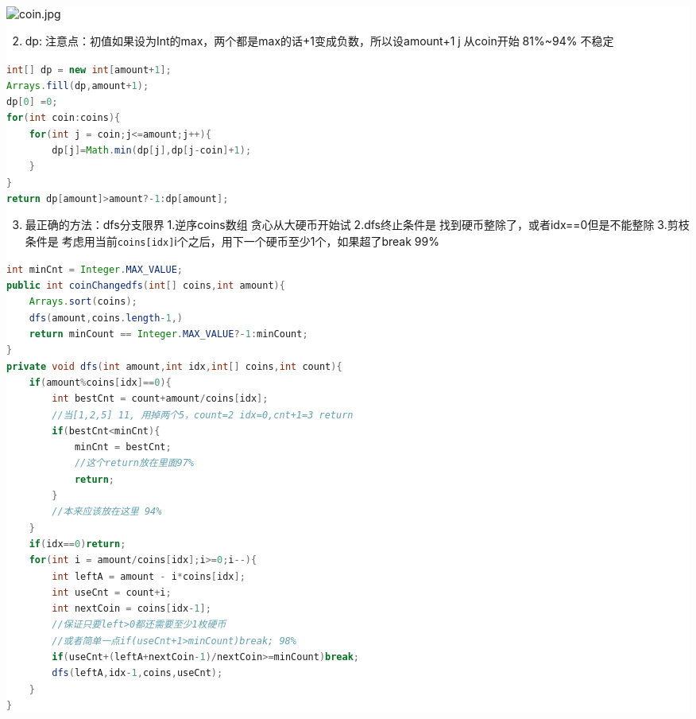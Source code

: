 ![coin.jpg](https://iota-1254040271.cos.ap-shanghai.myqcloud.com/image/coin.jpg)

2. dp:
    注意点：初值如果设为Int的max，两个都是max的话+1变成负数，所以设amount+1
    j 从coin开始
81%~94% 不稳定
```java
int[] dp = new int[amount+1];
Arrays.fill(dp,amount+1);
dp[0] =0;
for(int coin:coins){
    for(int j = coin;j<=amount;j++){
        dp[j]=Math.min(dp[j],dp[j-coin]+1);
    }
}
return dp[amount]>amount?-1:dp[amount];    
```

3. 最正确的方法：dfs分支限界
    1.逆序coins数组 贪心从大硬币开始试
    2.dfs终止条件是 找到硬币整除了，或者idx==0但是不能整除
    3.剪枝条件是 考虑用当前`coins[idx]`i个之后，用下一个硬币至少1个，如果超了break
99%
```java
int minCnt = Integer.MAX_VALUE;
public int coinChangedfs(int[] coins,int amount){
    Arrays.sort(coins);
    dfs(amount,coins.length-1,)
    return minCount == Integer.MAX_VALUE?-1:minCount;
}
private void dfs(int amount,int idx,int[] coins,int count){
    if(amount%coins[idx]==0){
        int bestCnt = count+amount/coins[idx];
        //当[1,2,5] 11, 用掉两个5，count=2 idx=0,cnt+1=3 return
        if(bestCnt<minCnt){
            minCnt = bestCnt;
            //这个return放在里面97%
            return;
        }
        //本来应该放在这里 94%
    }
    if(idx==0)return;
    for(int i = amount/coins[idx];i>=0;i--){
        int leftA = amount - i*coins[idx];
        int useCnt = count+i;
        int nextCoin = coins[idx-1];
        //保证只要left>0都还需要至少1枚硬币
        //或者简单一点if(useCnt+1>minCount)break; 98%
        if(useCnt+(leftA+nextCoin-1)/nextCoin>=minCount)break;
        dfs(leftA,idx-1,coins,useCnt);
    }
}
```
